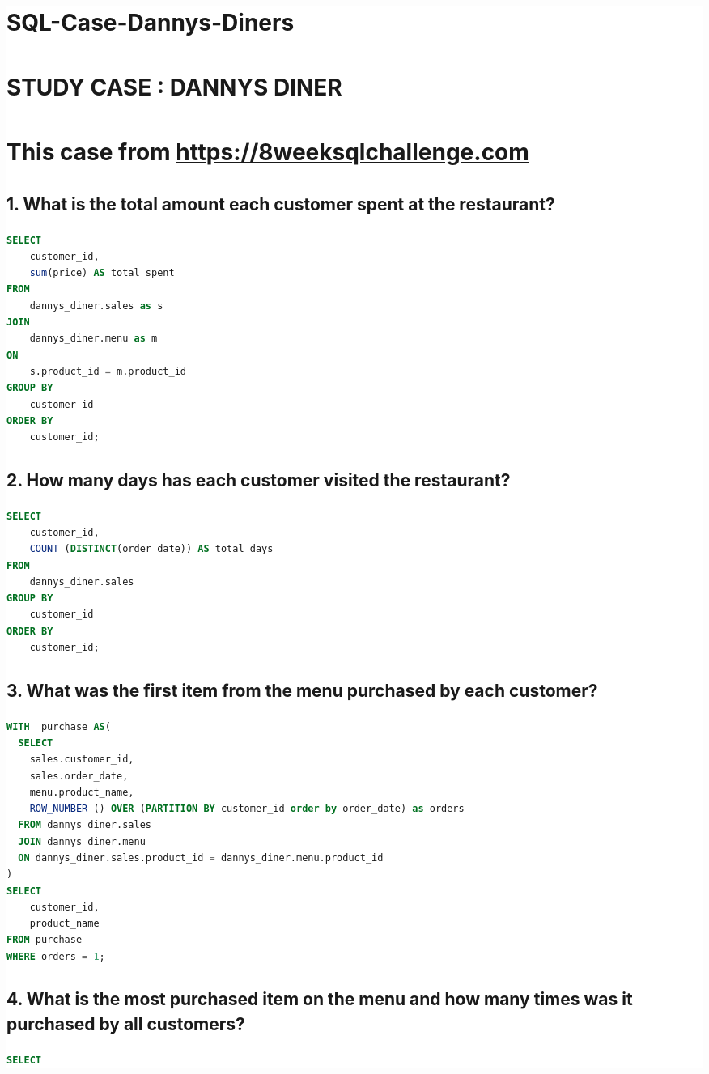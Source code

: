 # SQL-Case-Dannys-Diners
# STUDY CASE : DANNYS DINER
# This case from https://8weeksqlchallenge.com
## 1. What is the total amount each customer spent at the restaurant?
``` sql
SELECT
	customer_id,
    sum(price) AS total_spent
FROM
	dannys_diner.sales as s
JOIN
	dannys_diner.menu as m
ON
	s.product_id = m.product_id
GROUP BY 
	customer_id
ORDER BY
	customer_id;
```
## 2. How many days has each customer visited the restaurant?
``` sql
SELECT
	customer_id,
    COUNT (DISTINCT(order_date)) AS total_days
FROM
	dannys_diner.sales
GROUP BY 
	customer_id
ORDER BY
	customer_id;
```   
## 3. What was the first item from the menu purchased by each customer?
``` sql
WITH  purchase AS(
  SELECT
  	sales.customer_id,
  	sales.order_date,
  	menu.product_name,
  	ROW_NUMBER () OVER (PARTITION BY customer_id order by order_date) as orders
  FROM dannys_diner.sales
  JOIN dannys_diner.menu
  ON dannys_diner.sales.product_id = dannys_diner.menu.product_id
)
SELECT
	customer_id,
    product_name
FROM purchase
WHERE orders = 1;
```
## 4. What is the most purchased item on the menu and how many times was it purchased by all customers?
``` sql 
SELECT
```